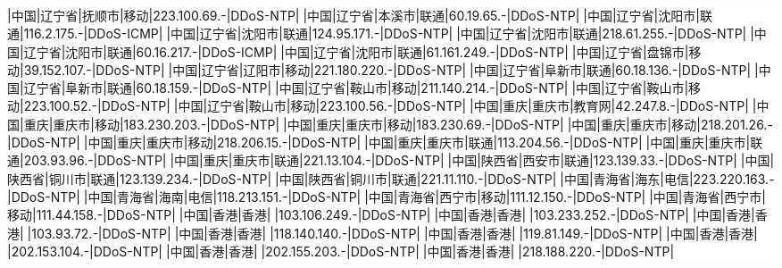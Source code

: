 |中国|辽宁省|抚顺市|移动|223.100.69.-|DDoS-NTP|
|中国|辽宁省|本溪市|联通|60.19.65.-|DDoS-NTP|
|中国|辽宁省|沈阳市|联通|116.2.175.-|DDoS-ICMP|
|中国|辽宁省|沈阳市|联通|124.95.171.-|DDoS-NTP|
|中国|辽宁省|沈阳市|联通|218.61.255.-|DDoS-NTP|
|中国|辽宁省|沈阳市|联通|60.16.217.-|DDoS-ICMP|
|中国|辽宁省|沈阳市|联通|61.161.249.-|DDoS-NTP|
|中国|辽宁省|盘锦市|移动|39.152.107.-|DDoS-NTP|
|中国|辽宁省|辽阳市|移动|221.180.220.-|DDoS-NTP|
|中国|辽宁省|阜新市|联通|60.18.136.-|DDoS-NTP|
|中国|辽宁省|阜新市|联通|60.18.159.-|DDoS-NTP|
|中国|辽宁省|鞍山市|移动|211.140.214.-|DDoS-NTP|
|中国|辽宁省|鞍山市|移动|223.100.52.-|DDoS-NTP|
|中国|辽宁省|鞍山市|移动|223.100.56.-|DDoS-NTP|
|中国|重庆|重庆市|教育网|42.247.8.-|DDoS-NTP|
|中国|重庆|重庆市|移动|183.230.203.-|DDoS-NTP|
|中国|重庆|重庆市|移动|183.230.69.-|DDoS-NTP|
|中国|重庆|重庆市|移动|218.201.26.-|DDoS-NTP|
|中国|重庆|重庆市|移动|218.206.15.-|DDoS-NTP|
|中国|重庆|重庆市|联通|113.204.56.-|DDoS-NTP|
|中国|重庆|重庆市|联通|203.93.96.-|DDoS-NTP|
|中国|重庆|重庆市|联通|221.13.104.-|DDoS-NTP|
|中国|陕西省|西安市|联通|123.139.33.-|DDoS-NTP|
|中国|陕西省|铜川市|联通|123.139.234.-|DDoS-NTP|
|中国|陕西省|铜川市|联通|221.11.110.-|DDoS-NTP|
|中国|青海省|海东|电信|223.220.163.-|DDoS-NTP|
|中国|青海省|海南|电信|118.213.151.-|DDoS-NTP|
|中国|青海省|西宁市|移动|111.12.150.-|DDoS-NTP|
|中国|青海省|西宁市|移动|111.44.158.-|DDoS-NTP|
|中国|香港|香港| |103.106.249.-|DDoS-NTP|
|中国|香港|香港| |103.233.252.-|DDoS-NTP|
|中国|香港|香港| |103.93.72.-|DDoS-NTP|
|中国|香港|香港| |118.140.140.-|DDoS-NTP|
|中国|香港|香港| |119.81.149.-|DDoS-NTP|
|中国|香港|香港| |202.153.104.-|DDoS-NTP|
|中国|香港|香港| |202.155.203.-|DDoS-NTP|
|中国|香港|香港| |218.188.220.-|DDoS-NTP|